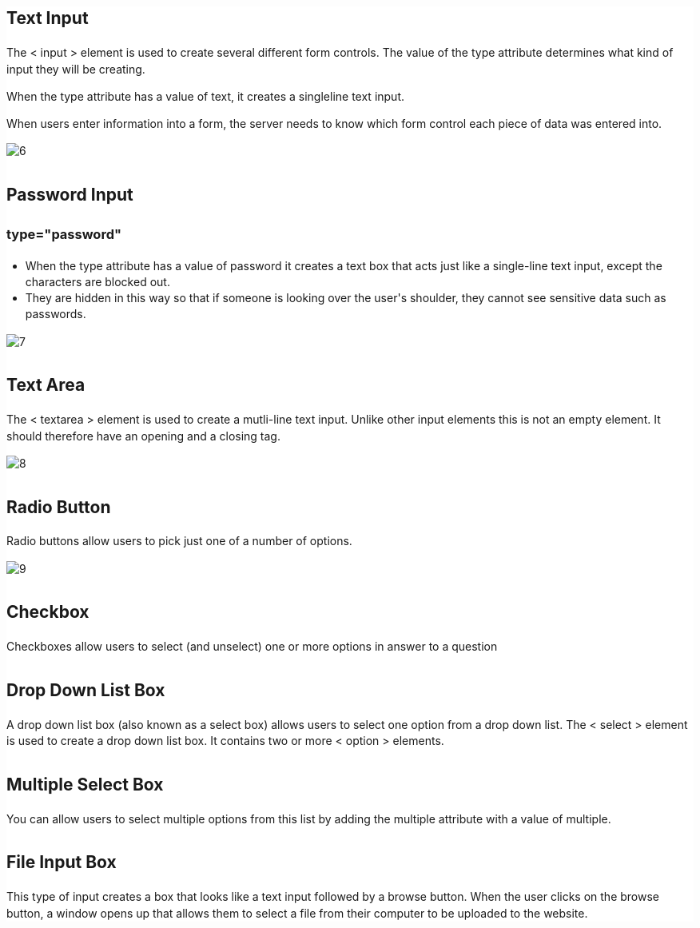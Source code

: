 ## Text Input

The < input > element is used to create several different form controls. The value of the type attribute determines what kind of input they will be creating.

When the type attribute has a value of text, it creates a singleline text input.

When users enter information into a form, the server needs to know which form control each piece of data was entered into. 

![6](https://www5.0zz0.com/2021/03/09/23/339368529.png)

## Password Input
### type="password"
- When the type attribute has a value of password it creates a text box that acts just like a single-line text input, except the characters are blocked out.
- They are hidden in this way so that if someone is looking over the user's shoulder, they cannot see sensitive data such as passwords.

![7](https://www7.0zz0.com/2021/03/09/23/666705414.png)

## Text Area
The \< textarea > element is used to create a mutli-line text input. Unlike other input elements this is not an empty element. It should therefore have an opening and a closing tag. 

![8](https://www5.0zz0.com/2021/03/09/23/640680905.png)

## Radio Button
Radio buttons allow users to pick just one of a number of options.

![9](https://www2.0zz0.com/2021/03/09/23/677804974.png)

## Checkbox
Checkboxes allow users to select (and unselect) one or more options in answer to a question

## Drop Down List Box
A drop down list box (also known as a select box) allows users to select one option from a drop down list. The \< select > element is used to create a drop down list box. It contains two or more \< option >
elements. 

## Multiple Select Box

You can allow users to select multiple options from this list by adding the multiple attribute with a value of multiple.

## File Input Box
This type of input creates a box that looks like a text input followed by a browse button.
When the user clicks on the browse button, a window opens up that allows them to select a file from their computer to be uploaded to the website.
